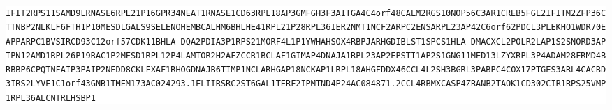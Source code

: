 </span></span></code><code><span><span>IFIT2</span></span></code><code><span><span>RPS11</span></span></code><code><span><span>SAMD9L</span></span></code><code><span><span>RNASE6</span></span></code><code><span><span>RPL21P16</span></span></code><code><span><span>GPR34</span></span></code><code><span><span>NEAT1</span></span></code><code><span><span>RNASE1</span></span></code><code><span><span>CD63</span></span></code><code><span><span>RPL18AP3</span></span></code><code><span><span>GMFG</span></span></code><code><span><span>H3F3A</span></span></code><code><span><span>ITGA4</span></span></code><code><span><span>C4orf48</span></span></code><code><span><span>CALM2</span></span></code><code><span><span>RGS10</span></span></code><code><span><span>NOP56</span></span></code><code><span><span>C3AR1</span></span></code><code><span><span>CREB5</span></span></code><code><span><span>FGL2</span></span></code><code><span><span>IFITM2</span></span></code><code><span><span>ZFP36</span></span></code><code><span><span>CTTNBP2NL</span></span></code><code><span><span>KLF6</span></span></code><code><span><span>FTH1P10</span></span></code><code><span><span>MESD</span></span></code><code><span><span>LGALS9</span></span></code><code><span><span>SELENOH</span></span></code><code><span><span>EMB</span></span></code><code><span><span>CALHM6</span></span></code><code><span><span>BHLHE41</span></span></code><code><span><span>RPL21P28</span></span></code><code><span><span>RPL36</span></span></code><code><span><span>IER2</span></span></code><code><span><span>NMT1</span></span></code><code><span><span>NCF2</span></span></code><code><span><span>ARPC2</span></span></code><code><span><span>ENSA</span></span></code><code><span><span>RPL23AP42</span></span></code><code><span><span>C6orf62</span></span></code><code><span><span>PDCL3</span></span></code><code><span><span>PLEKHO1</span></span></code><code><span><span>WDR70</span></span></code><code><span><span>EAPP</span></span></code><code><span><span>ARPC1B</span></span></code><code><span><span>VSIR</span></span></code><code><span><span>CD93</span></span></code><code><span><span>C12orf57</span></span></code><code><span><span>CDK11B</span></span></code><code><span><span>HLA-DQA2</span></span></code><code><span><span>PDIA3P1</span></span></code><code><span><span>RPS21</span></span></code><code><span><span>MORF4L1P1</span></span></code><code><span><span>YWHAH</span></span></code><code><span><span>SOX4</span></span></code><code><span><span>RBPJ</span></span></code><code><span><span>ARHGDIB</span></span></code><code><span><span>LST1</span></span></code><code><span><span>SPCS1</span></span></code><code><span><span>HLA-DMA</span></span></code><code><span><span>CXCL2</span></span></code><code><span><span>POLR2L</span></span></code><code><span><span>AP1S2</span></span></code><code><span><span>SNORD3A</span></span></code><code><span><span>PTPN12</span></span></code><code><span><span>AMD1</span></span></code><code><span><span>RPL26P19</span></span></code><code><span><span>RAC1P2</span></span></code><code><span><span>MFSD1</span></span></code><code><span><span>RPL12P4</span></span></code><code><span><span>LAMTOR2</span></span></code><code><span><span>H2AFZ</span></span></code><code><span><span>CCR1</span></span></code><code><span><span>BCLAF1</span></span></code><code><span><span>GIMAP4</span></span></code><code><span><span>DNAJA1</span></span></code><code><span><span>RPL23AP2</span></span></code><code><span><span>EPSTI1</span></span></code><code><span><span>AP2S1</span></span></code><code><span><span>GNG11</span></span></code><code><span><span>MED13L</span></span></code><code><span><span>ZYX</span></span></code><code><span><span>RPL3P4</span></span></code><code><span><span>ADAM28</span></span></code><code><span><span>FRMD4B</span></span></code><code><span><span>RBBP6</span></span></code><code><span><span>CPQ</span></span></code><code><span><span>TNFAIP3</span></span></code><code><span><span>PAIP2</span></span></code><code><span><span>NEDD8</span></span></code><code><span><span>CKLF</span></span></code><code><span><span>XAF1</span></span></code><code><span><span>RHOG</span></span></code><code><span><span>DNAJB6</span></span></code><code><span><span>TIMP1</span></span></code><code><span><span>NCL</span></span></code><code><span><span>ARHGAP18</span></span></code><code><span><span>NCKAP1L</span></span></code><code><span><span>RPL18A</span></span></code><code><span><span>HGF</span></span></code><code><span><span>DDX46</span></span></code><code><span><span>CCL4L2</span></span></code><code><span><span>SH3BGRL3</span></span></code><code><span><span>PABPC4</span></span></code><code><span><span>COX17</span></span></code><code><span><span>PTGES3</span></span></code><code><span><span>ARL4C</span></span></code><code><span><span>ACBD3</span></span></code><code><span><span>IRS2</span></span></code><code><span><span>LYVE1</span></span></code><code><span><span>C1orf43</span></span></code><code><span><span>GNB1</span></span></code><code><span><span>TMEM173</span></span></code><code><span><span>AC024293</span><span>.1</span></span></code><code><span><span>FLII</span></span></code><code><span><span>RSRC2</span></span></code><code><span><span>ST6GAL1</span></span></code><code><span><span>TERF2IP</span></span></code><code><span><span>MTND4P24</span></span></code><code><span><span>AC084871</span><span>.2</span></span></code><code><span><span>CCL4</span></span></code><code><span><span>RBMX</span></span></code><code><span><span>CASP4</span></span></code><code><span><span>ZRANB2</span></span></code><code><span><span>TAOK1</span></span></code><code><span><span>CD302</span></span></code><code><span><span>CIR1</span></span></code><code><span><span>RPS25</span></span></code><code><span><span>VMP1</span></span></code><code><span><span>RPL36AL</span></span></code><code><span><span>CNTRL</span></span></code><code><span><span>HSBP1</span></span></code>